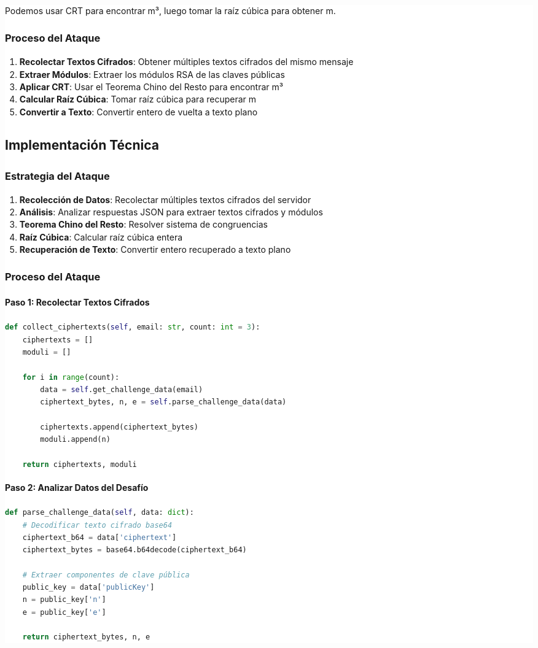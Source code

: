 Podemos usar CRT para encontrar m³, luego tomar la raíz cúbica para obtener m.

### Proceso del Ataque

1. **Recolectar Textos Cifrados**: Obtener múltiples textos cifrados del mismo mensaje
2. **Extraer Módulos**: Extraer los módulos RSA de las claves públicas
3. **Aplicar CRT**: Usar el Teorema Chino del Resto para encontrar m³
4. **Calcular Raíz Cúbica**: Tomar raíz cúbica para recuperar m
5. **Convertir a Texto**: Convertir entero de vuelta a texto plano

## Implementación Técnica

### Estrategia del Ataque

1. **Recolección de Datos**: Recolectar múltiples textos cifrados del servidor
2. **Análisis**: Analizar respuestas JSON para extraer textos cifrados y módulos
3. **Teorema Chino del Resto**: Resolver sistema de congruencias
4. **Raíz Cúbica**: Calcular raíz cúbica entera
5. **Recuperación de Texto**: Convertir entero recuperado a texto plano

### Proceso del Ataque

#### Paso 1: Recolectar Textos Cifrados
```python
def collect_ciphertexts(self, email: str, count: int = 3):
    ciphertexts = []
    moduli = []
    
    for i in range(count):
        data = self.get_challenge_data(email)
        ciphertext_bytes, n, e = self.parse_challenge_data(data)
        
        ciphertexts.append(ciphertext_bytes)
        moduli.append(n)
    
    return ciphertexts, moduli
```

#### Paso 2: Analizar Datos del Desafío
```python
def parse_challenge_data(self, data: dict):
    # Decodificar texto cifrado base64
    ciphertext_b64 = data['ciphertext']
    ciphertext_bytes = base64.b64decode(ciphertext_b64)
    
    # Extraer componentes de clave pública
    public_key = data['publicKey']
    n = public_key['n']
    e = public_key['e']
    
    return ciphertext_bytes, n, e
```
